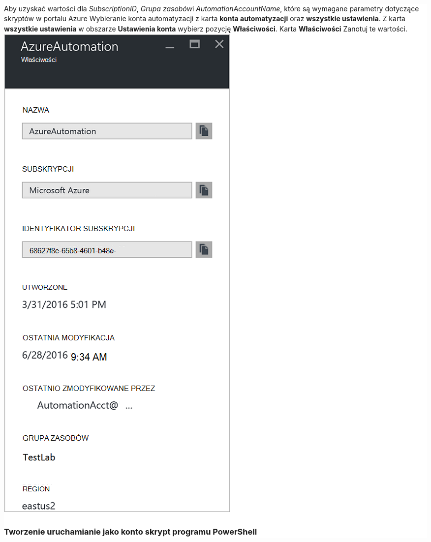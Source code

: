 Aby uzyskać wartości dla *SubscriptionID*, *Grupa zasobów*i *AutomationAccountName*, które są wymagane parametry dotyczące skryptów w portalu Azure Wybieranie konta automatyzacji z karta **konta automatyzacji** oraz **wszystkie ustawienia**.  Z karta **wszystkie ustawienia** w obszarze **Ustawienia konta** wybierz pozycję **Właściwości**.  Karta **Właściwości** Zanotuj te wartości.<br> ![Właściwości konta automatyzacji](media/automation-sec-configure-azure-runas-account/automation-account-properties.png)  

### <a name="create-run-as-account-powershell-script"></a>Tworzenie uruchamianie jako konto skrypt programu PowerShell
